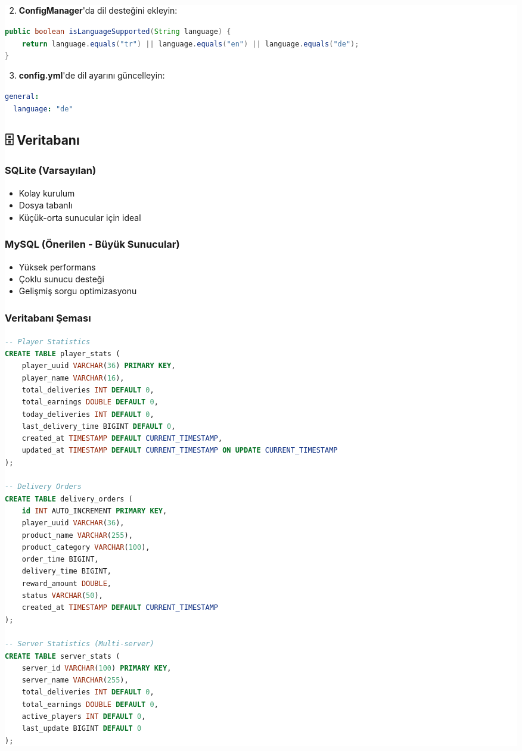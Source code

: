 2. **ConfigManager**'da dil desteğini ekleyin:
```java
public boolean isLanguageSupported(String language) {
    return language.equals("tr") || language.equals("en") || language.equals("de");
}
```

3. **config.yml**'de dil ayarını güncelleyin:
```yaml
general:
  language: "de"
```

## 🗄️ Veritabanı

### SQLite (Varsayılan)
- Kolay kurulum
- Dosya tabanlı
- Küçük-orta sunucular için ideal

### MySQL (Önerilen - Büyük Sunucular)
- Yüksek performans
- Çoklu sunucu desteği
- Gelişmiş sorgu optimizasyonu

### Veritabanı Şeması

```sql
-- Player Statistics
CREATE TABLE player_stats (
    player_uuid VARCHAR(36) PRIMARY KEY,
    player_name VARCHAR(16),
    total_deliveries INT DEFAULT 0,
    total_earnings DOUBLE DEFAULT 0,
    today_deliveries INT DEFAULT 0,
    last_delivery_time BIGINT DEFAULT 0,
    created_at TIMESTAMP DEFAULT CURRENT_TIMESTAMP,
    updated_at TIMESTAMP DEFAULT CURRENT_TIMESTAMP ON UPDATE CURRENT_TIMESTAMP
);

-- Delivery Orders
CREATE TABLE delivery_orders (
    id INT AUTO_INCREMENT PRIMARY KEY,
    player_uuid VARCHAR(36),
    product_name VARCHAR(255),
    product_category VARCHAR(100),
    order_time BIGINT,
    delivery_time BIGINT,
    reward_amount DOUBLE,
    status VARCHAR(50),
    created_at TIMESTAMP DEFAULT CURRENT_TIMESTAMP
);

-- Server Statistics (Multi-server)
CREATE TABLE server_stats (
    server_id VARCHAR(100) PRIMARY KEY,
    server_name VARCHAR(255),
    total_deliveries INT DEFAULT 0,
    total_earnings DOUBLE DEFAULT 0,
    active_players INT DEFAULT 0,
    last_update BIGINT DEFAULT 0
);
```
